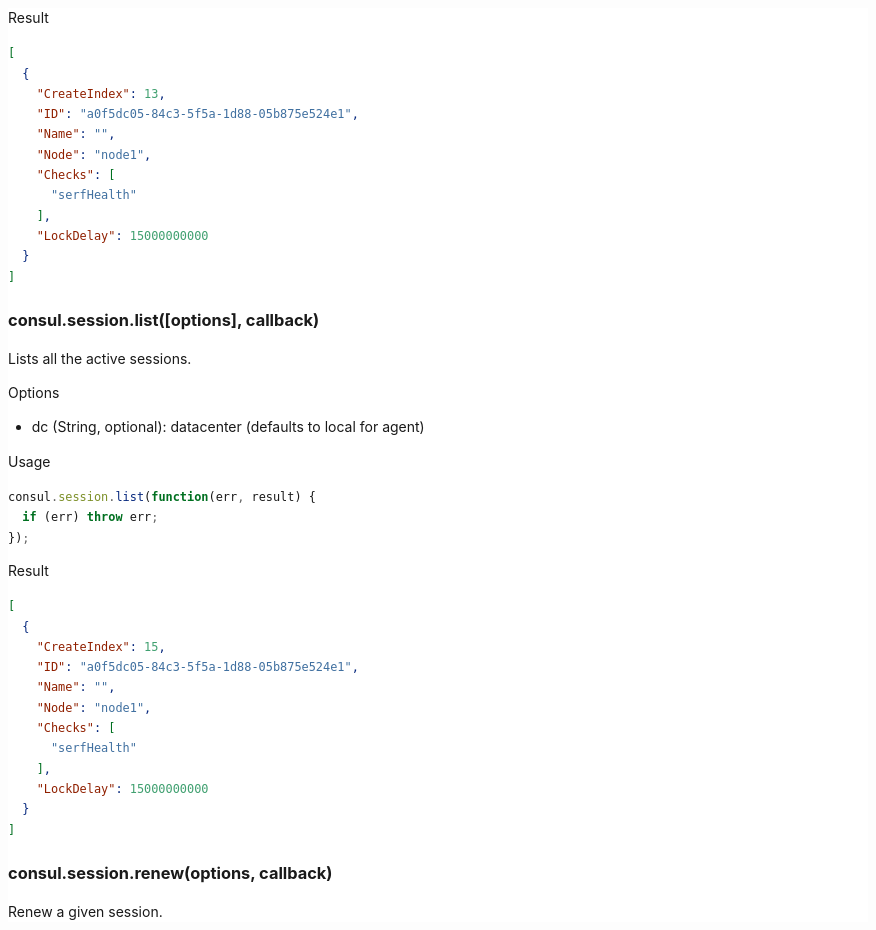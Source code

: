 Result

``` json
[
  {
    "CreateIndex": 13,
    "ID": "a0f5dc05-84c3-5f5a-1d88-05b875e524e1",
    "Name": "",
    "Node": "node1",
    "Checks": [
      "serfHealth"
    ],
    "LockDelay": 15000000000
  }
]
```

<a name="session-list"></a>
### consul.session.list([options], callback)

Lists all the active sessions.

Options

 * dc (String, optional): datacenter (defaults to local for agent)

Usage

``` javascript
consul.session.list(function(err, result) {
  if (err) throw err;
});
```

Result

``` json
[
  {
    "CreateIndex": 15,
    "ID": "a0f5dc05-84c3-5f5a-1d88-05b875e524e1",
    "Name": "",
    "Node": "node1",
    "Checks": [
      "serfHealth"
    ],
    "LockDelay": 15000000000
  }
]
```

<a name="session-renew"></a>
### consul.session.renew(options, callback)

Renew a given session.


[consul]: http://www.consul.io/
[consul-docs-api]: http://www.consul.io/docs/agent/http.html
[download]: http://www.consul.io/downloads.html